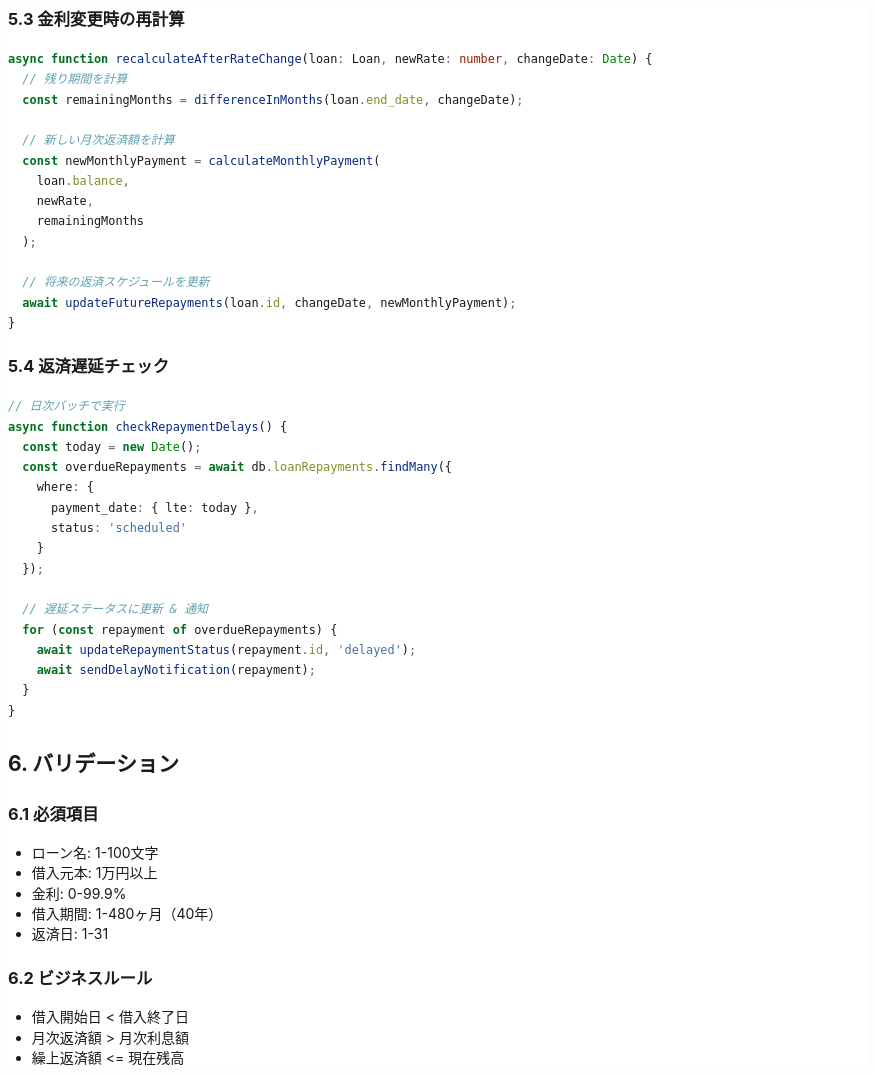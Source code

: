 ### 5.3 金利変更時の再計算
```typescript
async function recalculateAfterRateChange(loan: Loan, newRate: number, changeDate: Date) {
  // 残り期間を計算
  const remainingMonths = differenceInMonths(loan.end_date, changeDate);
  
  // 新しい月次返済額を計算
  const newMonthlyPayment = calculateMonthlyPayment(
    loan.balance,
    newRate,
    remainingMonths
  );
  
  // 将来の返済スケジュールを更新
  await updateFutureRepayments(loan.id, changeDate, newMonthlyPayment);
}
```

### 5.4 返済遅延チェック
```typescript
// 日次バッチで実行
async function checkRepaymentDelays() {
  const today = new Date();
  const overdueRepayments = await db.loanRepayments.findMany({
    where: {
      payment_date: { lte: today },
      status: 'scheduled'
    }
  });
  
  // 遅延ステータスに更新 & 通知
  for (const repayment of overdueRepayments) {
    await updateRepaymentStatus(repayment.id, 'delayed');
    await sendDelayNotification(repayment);
  }
}
```

## 6. バリデーション

### 6.1 必須項目
- ローン名: 1-100文字
- 借入元本: 1万円以上
- 金利: 0-99.9%
- 借入期間: 1-480ヶ月（40年）
- 返済日: 1-31

### 6.2 ビジネスルール
- 借入開始日 < 借入終了日
- 月次返済額 > 月次利息額
- 繰上返済額 <= 現在残高
